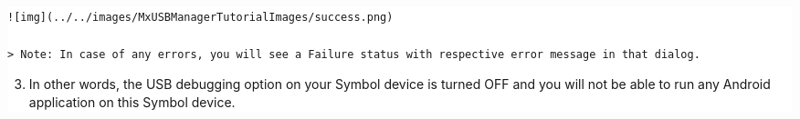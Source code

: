 	![img](../../images/MxUSBManagerTutorialImages/success.png)

	> Note: In case of any errors, you will see a Failure status with respective error message in that dialog.

3. In other words, the USB debugging option on your Symbol device is turned OFF and you will not be able to run any Android application on this Symbol device. 
